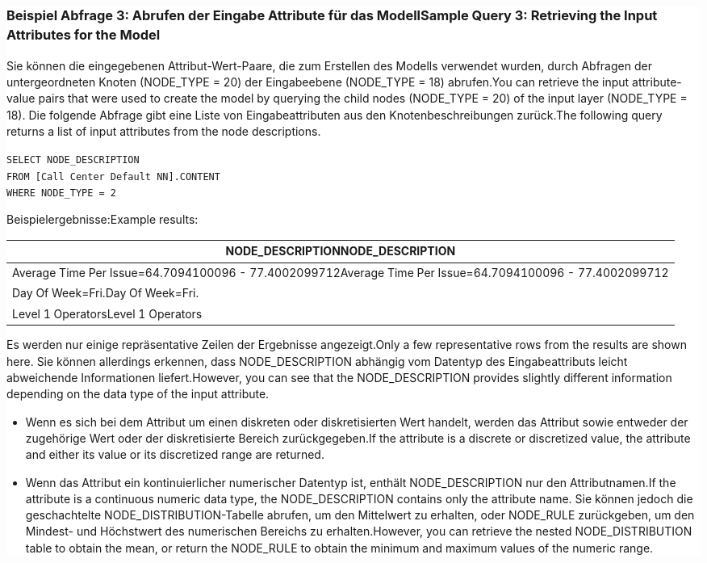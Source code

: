 ###  <a name="sample-query-3-retrieving-the-input-attributes-for-the-model"></a><a name="bkmk_Query3"></a><span data-ttu-id="88b41-172">Beispiel Abfrage 3: Abrufen der Eingabe Attribute für das Modell</span><span class="sxs-lookup"><span data-stu-id="88b41-172">Sample Query 3: Retrieving the Input Attributes for the Model</span></span>  
 <span data-ttu-id="88b41-173">Sie können die eingegebenen Attribut-Wert-Paare, die zum Erstellen des Modells verwendet wurden, durch Abfragen der untergeordneten Knoten (NODE_TYPE = 20) der Eingabeebene (NODE_TYPE = 18) abrufen.</span><span class="sxs-lookup"><span data-stu-id="88b41-173">You can retrieve the input attribute-value pairs that were used to create the model by querying the child nodes (NODE_TYPE = 20) of the input layer (NODE_TYPE = 18).</span></span> <span data-ttu-id="88b41-174">Die folgende Abfrage gibt eine Liste von Eingabeattributen aus den Knotenbeschreibungen zurück.</span><span class="sxs-lookup"><span data-stu-id="88b41-174">The following query returns a list of input attributes from the node descriptions.</span></span>  
  
```  
SELECT NODE_DESCRIPTION  
FROM [Call Center Default NN].CONTENT  
WHERE NODE_TYPE = 2  
```  
  
 <span data-ttu-id="88b41-175">Beispielergebnisse:</span><span class="sxs-lookup"><span data-stu-id="88b41-175">Example results:</span></span>  
  
|<span data-ttu-id="88b41-176">NODE_DESCRIPTION</span><span class="sxs-lookup"><span data-stu-id="88b41-176">NODE_DESCRIPTION</span></span>|  
|-----------------------|  
|<span data-ttu-id="88b41-177">Average Time Per Issue=64.7094100096 - 77.4002099712</span><span class="sxs-lookup"><span data-stu-id="88b41-177">Average Time Per Issue=64.7094100096 - 77.4002099712</span></span>|  
|<span data-ttu-id="88b41-178">Day Of Week=Fri.</span><span class="sxs-lookup"><span data-stu-id="88b41-178">Day Of Week=Fri.</span></span>|  
|<span data-ttu-id="88b41-179">Level 1 Operators</span><span class="sxs-lookup"><span data-stu-id="88b41-179">Level 1 Operators</span></span>|  
  
 <span data-ttu-id="88b41-180">Es werden nur einige repräsentative Zeilen der Ergebnisse angezeigt.</span><span class="sxs-lookup"><span data-stu-id="88b41-180">Only a few representative rows from the results are shown here.</span></span> <span data-ttu-id="88b41-181">Sie können allerdings erkennen, dass NODE_DESCRIPTION abhängig vom Datentyp des Eingabeattributs leicht abweichende Informationen liefert.</span><span class="sxs-lookup"><span data-stu-id="88b41-181">However, you can see that the NODE_DESCRIPTION provides slightly different information depending on the data type of the input attribute.</span></span>  
  
-   <span data-ttu-id="88b41-182">Wenn es sich bei dem Attribut um einen diskreten oder diskretisierten Wert handelt, werden das Attribut sowie entweder der zugehörige Wert oder der diskretisierte Bereich zurückgegeben.</span><span class="sxs-lookup"><span data-stu-id="88b41-182">If the attribute is a discrete or discretized value, the attribute and either its value or its discretized range are returned.</span></span>  
  
-   <span data-ttu-id="88b41-183">Wenn das Attribut ein kontinuierlicher numerischer Datentyp ist, enthält NODE_DESCRIPTION nur den Attributnamen.</span><span class="sxs-lookup"><span data-stu-id="88b41-183">If the attribute is a continuous numeric data type, the NODE_DESCRIPTION contains only the attribute name.</span></span> <span data-ttu-id="88b41-184">Sie können jedoch die geschachtelte NODE_DISTRIBUTION-Tabelle abrufen, um den Mittelwert zu erhalten, oder NODE_RULE zurückgeben, um den Mindest- und Höchstwert des numerischen Bereichs zu erhalten.</span><span class="sxs-lookup"><span data-stu-id="88b41-184">However, you can retrieve the nested NODE_DISTRIBUTION table to obtain the mean, or return the NODE_RULE to obtain the minimum and maximum values of the numeric range.</span></span>  
  